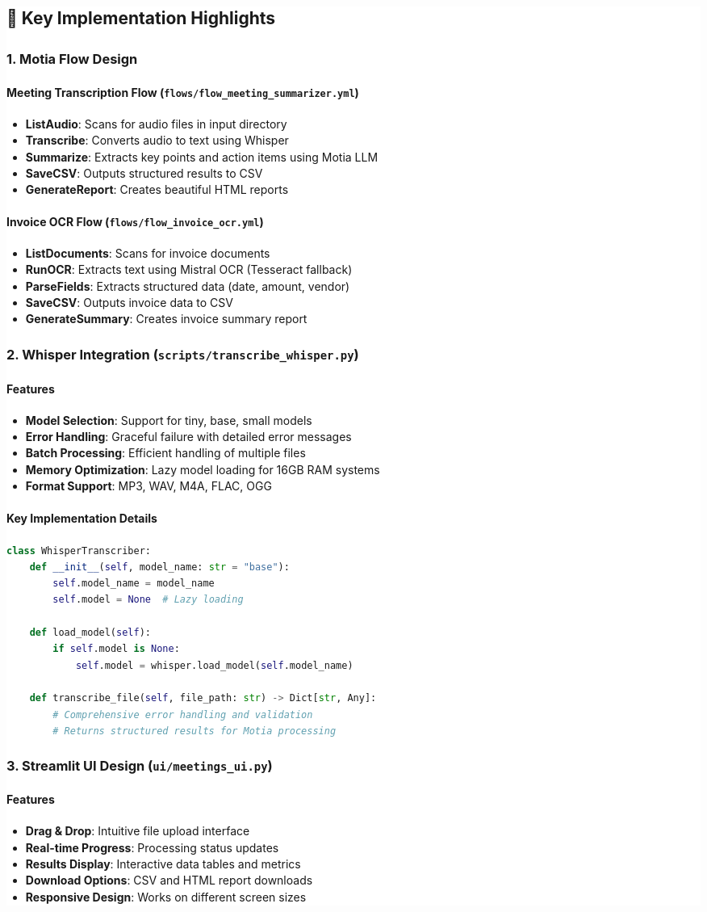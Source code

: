 ## 🚀 Key Implementation Highlights

### 1. Motia Flow Design

#### Meeting Transcription Flow (`flows/flow_meeting_summarizer.yml`)
- **ListAudio**: Scans for audio files in input directory
- **Transcribe**: Converts audio to text using Whisper
- **Summarize**: Extracts key points and action items using Motia LLM
- **SaveCSV**: Outputs structured results to CSV
- **GenerateReport**: Creates beautiful HTML reports

#### Invoice OCR Flow (`flows/flow_invoice_ocr.yml`)
- **ListDocuments**: Scans for invoice documents
- **RunOCR**: Extracts text using Mistral OCR (Tesseract fallback)
- **ParseFields**: Extracts structured data (date, amount, vendor)
- **SaveCSV**: Outputs invoice data to CSV
- **GenerateSummary**: Creates invoice summary report

### 2. Whisper Integration (`scripts/transcribe_whisper.py`)

#### Features
- **Model Selection**: Support for tiny, base, small models
- **Error Handling**: Graceful failure with detailed error messages
- **Batch Processing**: Efficient handling of multiple files
- **Memory Optimization**: Lazy model loading for 16GB RAM systems
- **Format Support**: MP3, WAV, M4A, FLAC, OGG

#### Key Implementation Details
```python
class WhisperTranscriber:
    def __init__(self, model_name: str = "base"):
        self.model_name = model_name
        self.model = None  # Lazy loading
    
    def load_model(self):
        if self.model is None:
            self.model = whisper.load_model(self.model_name)
    
    def transcribe_file(self, file_path: str) -> Dict[str, Any]:
        # Comprehensive error handling and validation
        # Returns structured results for Motia processing
```

### 3. Streamlit UI Design (`ui/meetings_ui.py`)

#### Features
- **Drag & Drop**: Intuitive file upload interface
- **Real-time Progress**: Processing status updates
- **Results Display**: Interactive data tables and metrics
- **Download Options**: CSV and HTML report downloads
- **Responsive Design**: Works on different screen sizes
